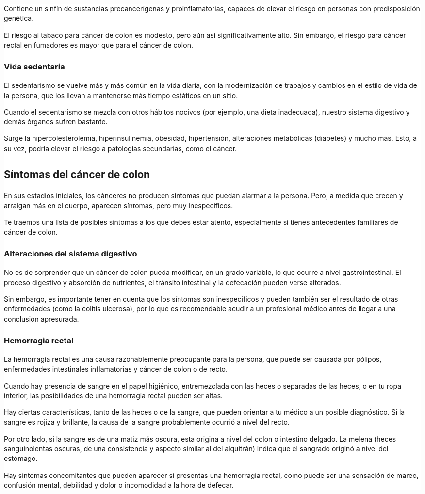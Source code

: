 Contiene un sinfín de sustancias precancerígenas y proinflamatorias, capaces de elevar el riesgo en personas con predisposición genética.

El riesgo al tabaco para cáncer de colon es modesto, pero aún así significativamente alto. Sin embargo, el riesgo para cáncer rectal en fumadores es mayor que para el cáncer de colon.

### Vida sedentaria

El sedentarismo se vuelve más y más común en la vida diaria, con la modernización de trabajos y cambios en el estilo de vida de la persona, que los llevan a mantenerse más tiempo estáticos en un sitio.

Cuando el sedentarismo se mezcla con otros hábitos nocivos (por ejemplo, una dieta inadecuada), nuestro sistema digestivo y demás órganos sufren bastante.

Surge la hipercolesterolemia, hiperinsulinemia, obesidad, hipertensión, alteraciones metabólicas (diabetes) y mucho más. Esto, a su vez, podría elevar el riesgo a patologías secundarias, como el cáncer.

## Síntomas del cáncer de colon

En sus estadios iniciales, los cánceres no producen síntomas que puedan alarmar a la persona. Pero, a medida que crecen y arraigan más en el cuerpo, aparecen síntomas, pero muy inespecíficos.

Te traemos una lista de posibles síntomas a los que debes estar atento, especialmente si tienes antecedentes familiares de cáncer de colon.

### Alteraciones del sistema digestivo

No es de sorprender que un cáncer de colon pueda modificar, en un grado variable, lo que ocurre a nivel gastrointestinal. El proceso digestivo y absorción de nutrientes, el tránsito intestinal y la defecación pueden verse alterados.

Sin embargo, es importante tener en cuenta que los síntomas son inespecíficos y pueden también ser el resultado de otras enfermedades (como la colitis ulcerosa), por lo que es recomendable acudir a un profesional médico antes de llegar a una conclusión apresurada.

### Hemorragia rectal

La hemorragia rectal es una causa razonablemente preocupante para la persona, que puede ser causada por pólipos, enfermedades intestinales inflamatorias y cáncer de colon o de recto.

Cuando hay presencia de sangre en el papel higiénico, entremezclada con las heces o separadas de las heces, o en tu ropa interior, las posibilidades de una hemorragia rectal pueden ser altas.

Hay ciertas características, tanto de las heces o de la sangre, que pueden orientar a tu médico a un posible diagnóstico. Si la sangre es rojiza y brillante, la causa de la sangre probablemente ocurrió a nivel del recto.

Por otro lado, si la sangre es de una matiz más oscura, esta origina a nivel del colon o intestino delgado. La melena (heces sanguinolentas oscuras, de una consistencia y aspecto similar al del alquitrán) indica que el sangrado originó a nivel del estómago.

Hay síntomas concomitantes que pueden aparecer si presentas una hemorragia rectal, como puede ser una sensación de mareo, confusión mental, debilidad y dolor o incomodidad a la hora de defecar.
